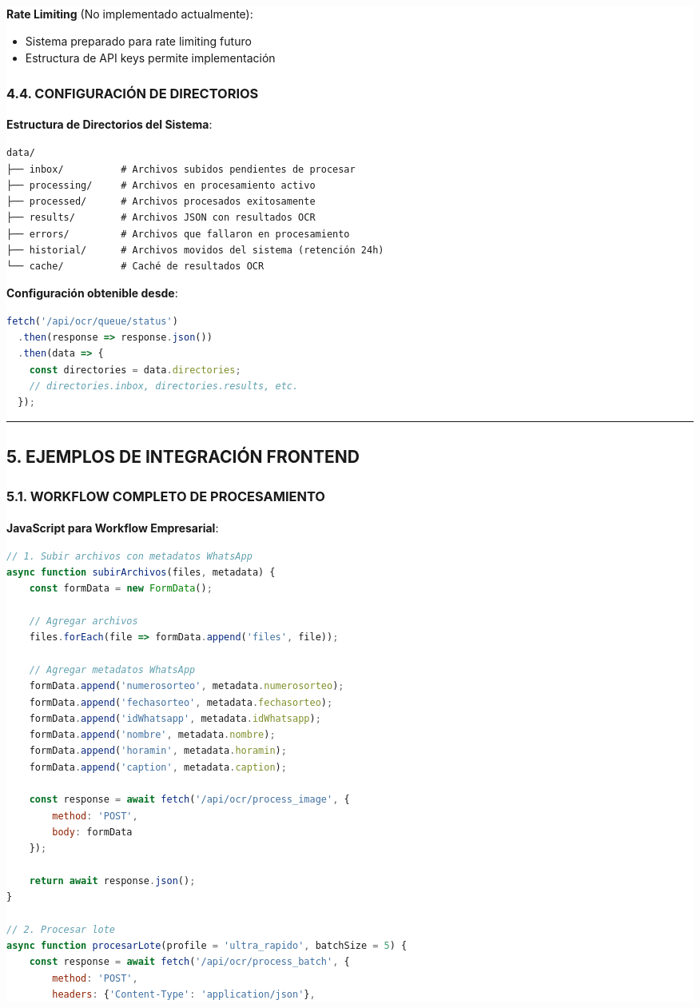 **Rate Limiting** (No implementado actualmente):
- Sistema preparado para rate limiting futuro
- Estructura de API keys permite implementación

### 4.4. CONFIGURACIÓN DE DIRECTORIOS

**Estructura de Directorios del Sistema**:

```
data/
├── inbox/          # Archivos subidos pendientes de procesar
├── processing/     # Archivos en procesamiento activo  
├── processed/      # Archivos procesados exitosamente
├── results/        # Archivos JSON con resultados OCR
├── errors/         # Archivos que fallaron en procesamiento
├── historial/      # Archivos movidos del sistema (retención 24h)
└── cache/          # Caché de resultados OCR
```

**Configuración obtenible desde**:
```javascript
fetch('/api/ocr/queue/status')
  .then(response => response.json())
  .then(data => {
    const directories = data.directories;
    // directories.inbox, directories.results, etc.
  });
```

---

## 5. EJEMPLOS DE INTEGRACIÓN FRONTEND

### 5.1. WORKFLOW COMPLETO DE PROCESAMIENTO

**JavaScript para Workflow Empresarial**:

```javascript
// 1. Subir archivos con metadatos WhatsApp
async function subirArchivos(files, metadata) {
    const formData = new FormData();
    
    // Agregar archivos
    files.forEach(file => formData.append('files', file));
    
    // Agregar metadatos WhatsApp
    formData.append('numerosorteo', metadata.numerosorteo);
    formData.append('fechasorteo', metadata.fechasorteo);
    formData.append('idWhatsapp', metadata.idWhatsapp);
    formData.append('nombre', metadata.nombre);
    formData.append('horamin', metadata.horamin);
    formData.append('caption', metadata.caption);
    
    const response = await fetch('/api/ocr/process_image', {
        method: 'POST',
        body: formData
    });
    
    return await response.json();
}

// 2. Procesar lote
async function procesarLote(profile = 'ultra_rapido', batchSize = 5) {
    const response = await fetch('/api/ocr/process_batch', {
        method: 'POST',
        headers: {'Content-Type': 'application/json'},
```